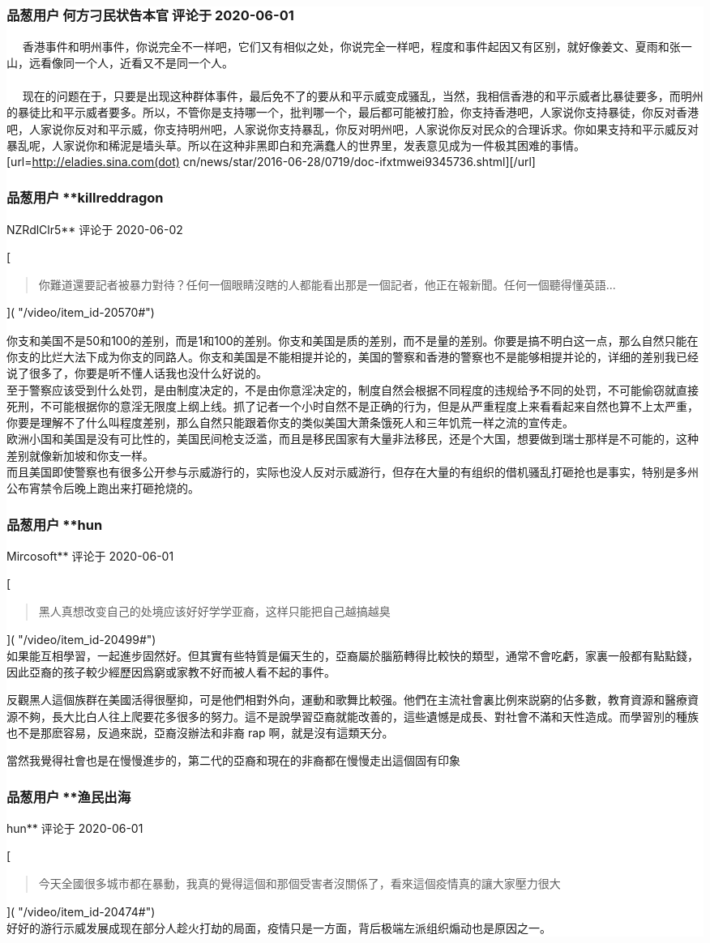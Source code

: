 
            
### 品葱用户 **何方刁民状告本官** 评论于 2020-06-01
        
     香港事件和明州事件，你说完全不一样吧，它们又有相似之处，你说完全一样吧，程度和事件起因又有区别，就好像姜文、夏雨和张一山，远看像同一个人，近看又不是同一个人。  
      
     现在的问题在于，只要是出现这种群体事件，最后免不了的要从和平示威变成骚乱，当然，我相信香港的和平示威者比暴徒要多，而明州的暴徒比和平示威者要多。所以，不管你是支持哪一个，批判哪一个，最后都可能被打脸，你支持香港吧，人家说你支持暴徒，你反对香港吧，人家说你反对和平示威，你支持明州吧，人家说你支持暴乱，你反对明州吧，人家说你反对民众的合理诉求。你如果支持和平示威反对暴乱呢，人家说你和稀泥是墙头草。所以在这种非黑即白和充满蠢人的世界里，发表意见成为一件极其困难的事情。  
\[url=http://eladies.sina.com(dot) cn/news/star/2016-06-28/0719/doc-ifxtmwei9345736.shtml\]\[/url\]
        


            
### 品葱用户 **killreddragon 
NZRdlClr5** 评论于 2020-06-02
        
[

> 你難道還要記者被暴力對待？任何一個眼睛沒瞎的人都能看出那是一個記者，他正在報新聞。任何一個聽得懂英語...

]( "/video/item_id-20570#")  
  
你支和美国不是50和100的差别，而是1和100的差别。你支和美国是质的差别，而不是量的差别。你要是搞不明白这一点，那么自然只能在你支的比烂大法下成为你支的同路人。你支和美国是不能相提并论的，美国的警察和香港的警察也不是能够相提并论的，详细的差别我已经说了很多了，你要是听不懂人话我也没什么好说的。  
至于警察应该受到什么处罚，是由制度决定的，不是由你意淫决定的，制度自然会根据不同程度的违规给予不同的处罚，不可能偷窃就直接死刑，不可能根据你的意淫无限度上纲上线。抓了记者一个小时自然不是正确的行为，但是从严重程度上来看看起来自然也算不上太严重，你要是理解不了什么叫程度差别，那么自然只能跟着你支的类似美国大萧条饿死人和三年饥荒一样之流的宣传走。  
欧洲小国和美国是没有可比性的，美国民间枪支泛滥，而且是移民国家有大量非法移民，还是个大国，想要做到瑞士那样是不可能的，这种差别就像新加坡和你支一样。  
而且美国即使警察也有很多公开参与示威游行的，实际也没人反对示威游行，但存在大量的有组织的借机骚乱打砸抢也是事实，特别是多州公布宵禁令后晚上跑出来打砸抢烧的。
        


            
### 品葱用户 **hun 
Mircosoft** 评论于 2020-06-01
        
[

> 黑人真想改变自己的处境应该好好学学亚裔，这样只能把自己越搞越臭

]( "/video/item_id-20499#")  
如果能互相學習，一起進步固然好。但其實有些特質是偏天生的，亞裔屬於腦筋轉得比較快的類型，通常不會吃虧，家裏一般都有點點錢，因此亞裔的孩子較少經歷因爲窮或家教不好而被人看不起的事件。  
  
反觀黑人這個族群在美國活得很壓抑，可是他們相對外向，運動和歌舞比較强。他們在主流社會裏比例來説窮的佔多數，教育資源和醫療資源不夠，長大比白人往上爬要花多很多的努力。這不是說學習亞裔就能改善的，這些遺憾是成長、對社會不滿和天性造成。而學習別的種族也不是那麽容易，反過來説，亞裔沒辦法和非裔 rap 啊，就是沒有這類天分。  
  
當然我覺得社會也是在慢慢進步的，第二代的亞裔和現在的非裔都在慢慢走出這個固有印象
        


            
### 品葱用户 **渔民出海 
hun** 评论于 2020-06-01
        
[

> 今天全國很多城市都在暴動，我真的覺得這個和那個受害者沒關係了，看來這個疫情真的讓大家壓力很大

]( "/video/item_id-20474#")  
好好的游行示威发展成现在部分人趁火打劫的局面，疫情只是一方面，背后极端左派组织煽动也是原因之一。
        